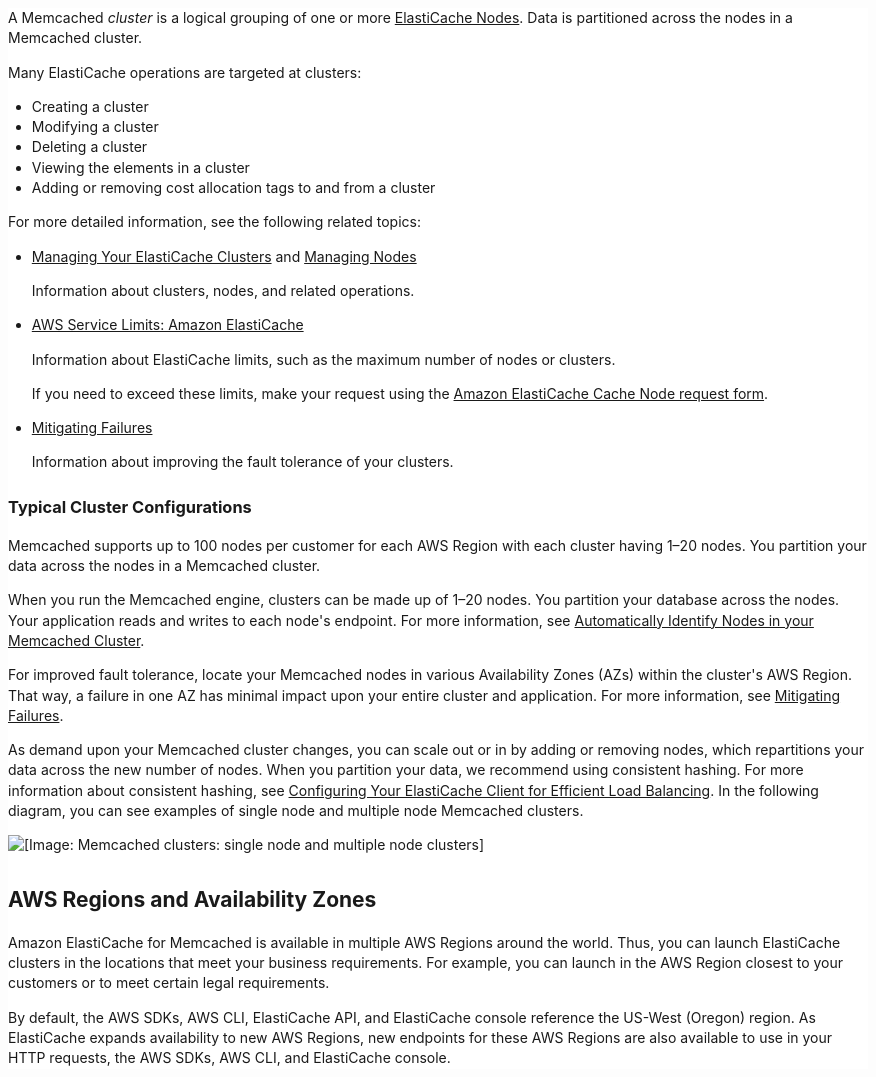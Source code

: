 A Memcached *cluster* is a logical grouping of one or more [ElastiCache Nodes](#WhatIs.Components.Nodes)\. Data is partitioned across the nodes in a Memcached cluster\.

Many ElastiCache operations are targeted at clusters:
+ Creating a cluster
+ Modifying a cluster
+ Deleting a cluster
+ Viewing the elements in a cluster
+ Adding or removing cost allocation tags to and from a cluster

For more detailed information, see the following related topics:
+ [Managing Your ElastiCache Clusters](Clusters.md) and [Managing Nodes](CacheNodes.md)

  Information about clusters, nodes, and related operations\.
+ [AWS Service Limits: Amazon ElastiCache](https://docs.aws.amazon.com/general/latest/gr/aws_service_limits.html#limits_elasticache)

  Information about ElastiCache limits, such as the maximum number of nodes or clusters\.

  If you need to exceed these limits, make your request using the [Amazon ElastiCache Cache Node request form](https://aws.amazon.com/contact-us/elasticache-node-limit-request/)\.
+ [Mitigating Failures](FaultTolerance.md)

  Information about improving the fault tolerance of your clusters\.

### Typical Cluster Configurations<a name="WhatIs.Components.Clusters.TypicalConfigurations"></a>

Memcached supports up to 100 nodes per customer for each AWS Region with each cluster having 1–20 nodes\. You partition your data across the nodes in a Memcached cluster\.

When you run the Memcached engine, clusters can be made up of 1–20 nodes\. You partition your database across the nodes\. Your application reads and writes to each node's endpoint\. For more information, see [Automatically Identify Nodes in your Memcached Cluster](AutoDiscovery.md)\.

For improved fault tolerance, locate your Memcached nodes in various Availability Zones \(AZs\) within the cluster's AWS Region\. That way, a failure in one AZ has minimal impact upon your entire cluster and application\. For more information, see [Mitigating Failures](FaultTolerance.md)\.

As demand upon your Memcached cluster changes, you can scale out or in by adding or removing nodes, which repartitions your data across the new number of nodes\. When you partition your data, we recommend using consistent hashing\. For more information about consistent hashing, see [Configuring Your ElastiCache Client for Efficient Load Balancing](BestPractices.LoadBalancing.md)\. In the following diagram, you can see examples of single node and multiple node Memcached clusters\.

![\[Image: Memcached clusters: single node and multiple node clusters\]](http://docs.aws.amazon.com/AmazonElastiCache/latest/mem-ug/images/ElastiCache-Cluster-Memcached.png)

## AWS Regions and Availability Zones<a name="WhatIs.RegionsAndAZs"></a>

Amazon ElastiCache for Memcached is available in multiple AWS Regions around the world\. Thus, you can launch ElastiCache clusters in the locations that meet your business requirements\. For example, you can launch in the AWS Region closest to your customers or to meet certain legal requirements\.

By default, the AWS SDKs, AWS CLI, ElastiCache API, and ElastiCache console reference the US\-West \(Oregon\) region\. As ElastiCache expands availability to new AWS Regions, new endpoints for these AWS Regions are also available to use in your HTTP requests, the AWS SDKs, AWS CLI, and ElastiCache console\.
